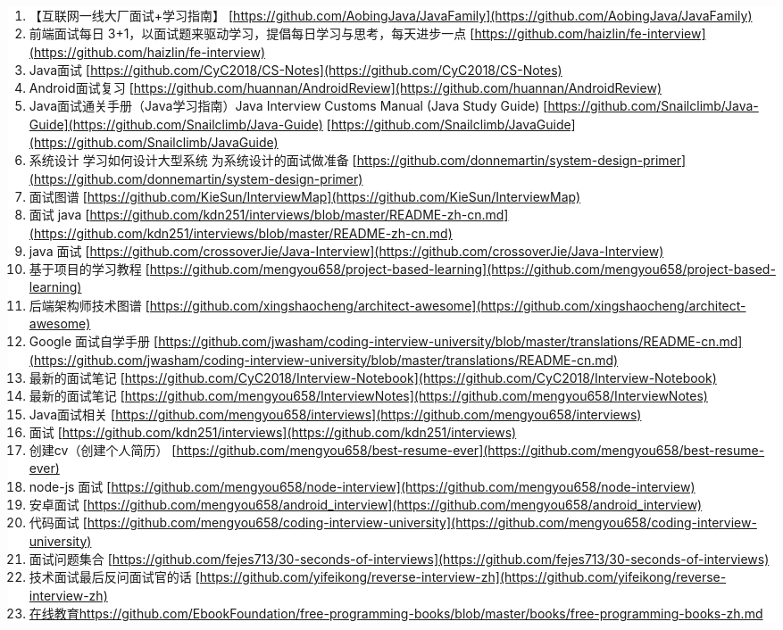 1. 【互联网一线大厂面试+学习指南】
[https://github.com/AobingJava/JavaFamily](https://github.com/AobingJava/JavaFamily)
1. 前端面试每日 3+1，以面试题来驱动学习，提倡每日学习与思考，每天进步一点
[https://github.com/haizlin/fe-interview](https://github.com/haizlin/fe-interview)
1. Java面试
[https://github.com/CyC2018/CS-Notes](https://github.com/CyC2018/CS-Notes)
1. Android面试复习
[https://github.com/huannan/AndroidReview](https://github.com/huannan/AndroidReview)
1.  Java面试通关手册（Java学习指南）Java Interview Customs Manual (Java Study Guide)
[https://github.com/Snailclimb/Java-Guide](https://github.com/Snailclimb/Java-Guide)
[https://github.com/Snailclimb/JavaGuide](https://github.com/Snailclimb/JavaGuide)
1. 系统设计 学习如何设计大型系统 为系统设计的面试做准备
[https://github.com/donnemartin/system-design-primer](https://github.com/donnemartin/system-design-primer)
1. 面试图谱
[https://github.com/KieSun/InterviewMap](https://github.com/KieSun/InterviewMap)
1. 面试 java
[https://github.com/kdn251/interviews/blob/master/README-zh-cn.md](https://github.com/kdn251/interviews/blob/master/README-zh-cn.md)
1. java 面试
[https://github.com/crossoverJie/Java-Interview](https://github.com/crossoverJie/Java-Interview)
1. 基于项目的学习教程
[https://github.com/mengyou658/project-based-learning](https://github.com/mengyou658/project-based-learning)
1. 后端架构师技术图谱
[https://github.com/xingshaocheng/architect-awesome](https://github.com/xingshaocheng/architect-awesome)
1. Google 面试自学手册
[https://github.com/jwasham/coding-interview-university/blob/master/translations/README-cn.md](https://github.com/jwasham/coding-interview-university/blob/master/translations/README-cn.md)
1. 最新的面试笔记
[https://github.com/CyC2018/Interview-Notebook](https://github.com/CyC2018/Interview-Notebook)
1. 最新的面试笔记
[https://github.com/mengyou658/InterviewNotes](https://github.com/mengyou658/InterviewNotes)
1. Java面试相关
[https://github.com/mengyou658/interviews](https://github.com/mengyou658/interviews)
1. 面试
[https://github.com/kdn251/interviews](https://github.com/kdn251/interviews)
1. 创建cv（创建个人简历）
[https://github.com/mengyou658/best-resume-ever](https://github.com/mengyou658/best-resume-ever)
1. node-js 面试
[https://github.com/mengyou658/node-interview](https://github.com/mengyou658/node-interview)
1. 安卓面试
[https://github.com/mengyou658/android_interview](https://github.com/mengyou658/android_interview)
1.  代码面试
[https://github.com/mengyou658/coding-interview-university](https://github.com/mengyou658/coding-interview-university)
1. 面试问题集合
[https://github.com/fejes713/30-seconds-of-interviews](https://github.com/fejes713/30-seconds-of-interviews)
1. 技术面试最后反问面试官的话
[https://github.com/yifeikong/reverse-interview-zh](https://github.com/yifeikong/reverse-interview-zh)
1. [在线教育https://github.com/EbookFoundation/free-programming-books/blob/master/books/free-programming-books-zh.md](https://github.com/EbookFoundation/free-programming-books/blob/master/books/free-programming-books-zh.md)
